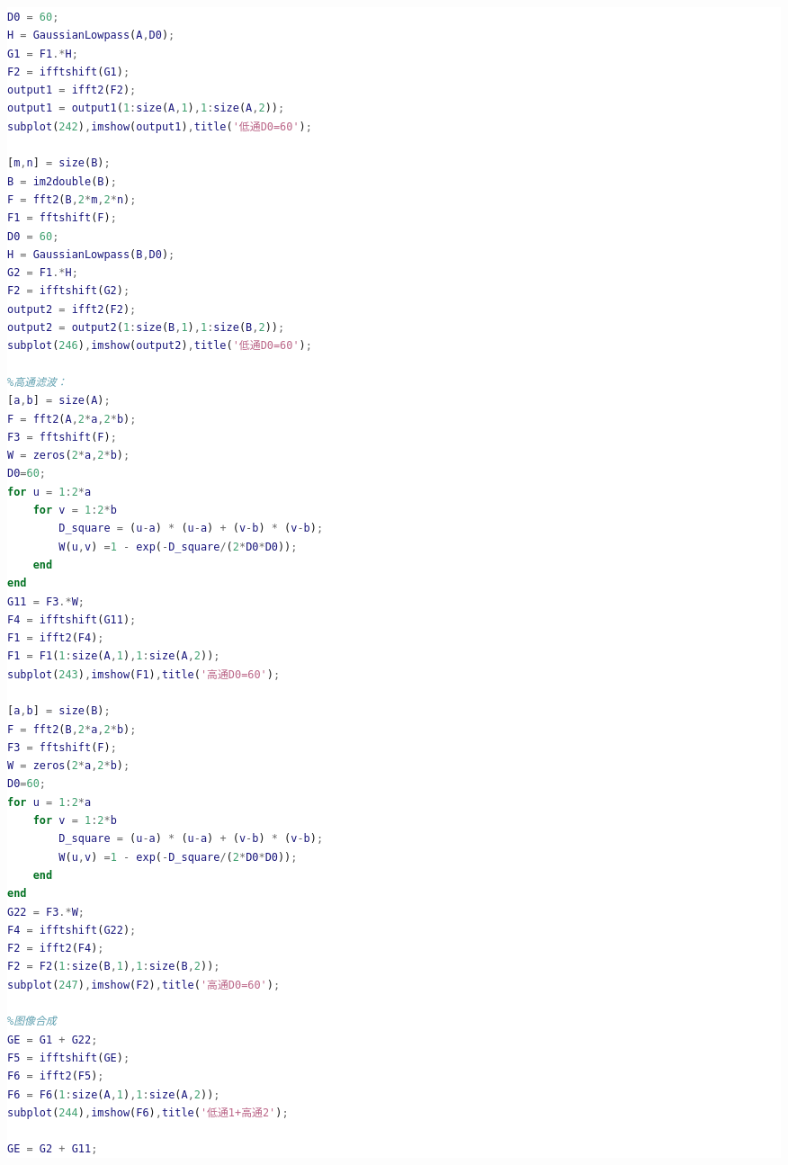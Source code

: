 ```matlab
D0 = 60;
H = GaussianLowpass(A,D0);
G1 = F1.*H;
F2 = ifftshift(G1);
output1 = ifft2(F2);
output1 = output1(1:size(A,1),1:size(A,2)); 
subplot(242),imshow(output1),title('低通D0=60');

[m,n] = size(B);
B = im2double(B);
F = fft2(B,2*m,2*n);
F1 = fftshift(F);
D0 = 60;
H = GaussianLowpass(B,D0);
G2 = F1.*H;
F2 = ifftshift(G2);
output2 = ifft2(F2);
output2 = output2(1:size(B,1),1:size(B,2)); 
subplot(246),imshow(output2),title('低通D0=60');

%高通滤波：
[a,b] = size(A);
F = fft2(A,2*a,2*b);
F3 = fftshift(F);
W = zeros(2*a,2*b);
D0=60;
for u = 1:2*a
    for v = 1:2*b
        D_square = (u-a) * (u-a) + (v-b) * (v-b); 
        W(u,v) =1 - exp(-D_square/(2*D0*D0));        
    end
end
G11 = F3.*W;
F4 = ifftshift(G11);
F1 = ifft2(F4);
F1 = F1(1:size(A,1),1:size(A,2)); 
subplot(243),imshow(F1),title('高通D0=60');

[a,b] = size(B);
F = fft2(B,2*a,2*b);
F3 = fftshift(F);
W = zeros(2*a,2*b);
D0=60;
for u = 1:2*a
    for v = 1:2*b
        D_square = (u-a) * (u-a) + (v-b) * (v-b); 
        W(u,v) =1 - exp(-D_square/(2*D0*D0));        
    end
end
G22 = F3.*W;
F4 = ifftshift(G22);
F2 = ifft2(F4);
F2 = F2(1:size(B,1),1:size(B,2)); 
subplot(247),imshow(F2),title('高通D0=60');

%图像合成
GE = G1 + G22;
F5 = ifftshift(GE);
F6 = ifft2(F5);
F6 = F6(1:size(A,1),1:size(A,2));
subplot(244),imshow(F6),title('低通1+高通2');

GE = G2 + G11;
```